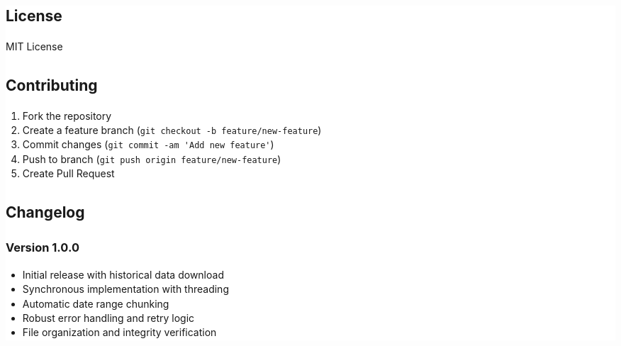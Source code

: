 ## License

MIT License

## Contributing

1. Fork the repository
2. Create a feature branch (`git checkout -b feature/new-feature`)
3. Commit changes (`git commit -am 'Add new feature'`)
4. Push to branch (`git push origin feature/new-feature`)
5. Create Pull Request

## Changelog

### Version 1.0.0
- Initial release with historical data download
- Synchronous implementation with threading
- Automatic date range chunking
- Robust error handling and retry logic
- File organization and integrity verification
